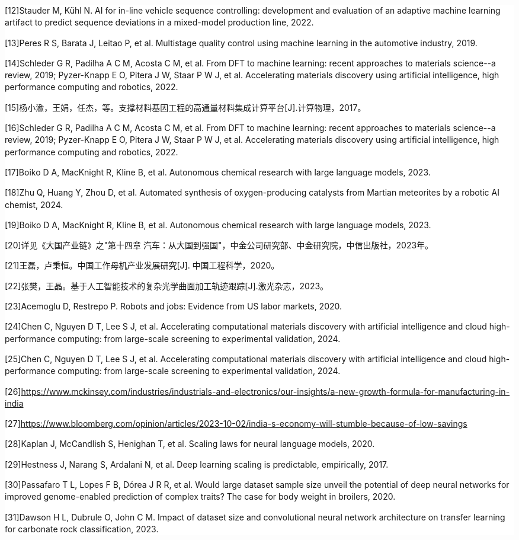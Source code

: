 \[12\]Stauder M, Kühl N. AI for in-line vehicle sequence controlling: development and evaluation of an adaptive machine learning artifact to predict sequence deviations in a mixed-model production line, 2022.

\[13\]Peres R S, Barata J, Leitao P, et al. Multistage quality control using machine learning in the automotive industry, 2019.

\[14\]Schleder G R, Padilha A C M, Acosta C M, et al. From DFT to machine learning: recent approaches to materials science--a review, 2019; Pyzer-Knapp E O, Pitera J W, Staar P W J, et al. Accelerating materials discovery using artificial intelligence, high performance computing and robotics, 2022.

\[15\]杨小渝，王娟，任杰，等。支撑材料基因工程的高通量材料集成计算平台\[J\].计算物理，2017。

\[16\]Schleder G R, Padilha A C M, Acosta C M, et al. From DFT to machine learning: recent approaches to materials science--a review, 2019; Pyzer-Knapp E O, Pitera J W, Staar P W J, et al. Accelerating materials discovery using artificial intelligence, high performance computing and robotics, 2022.

\[17\]Boiko D A, MacKnight R, Kline B, et al. Autonomous chemical research with large language models, 2023.

\[18\]Zhu Q, Huang Y, Zhou D, et al. Automated synthesis of oxygen-producing catalysts from Martian meteorites by a robotic AI chemist, 2024.

\[19\]Boiko D A, MacKnight R, Kline B, et al. Autonomous chemical research with large language models, 2023.

\[20\]详见《大国产业链》之"第十四章 汽车：从大国到强国"，中金公司研究部、中金研究院，中信出版社，2023年。

\[21\]王磊，卢秉恒。中国工作母机产业发展研究\[J\]. 中国工程科学，2020。

\[22\]张樊，王晶。基于人工智能技术的复杂光学曲面加工轨迹跟踪\[J\].激光杂志，2023。

\[23\]Acemoglu D, Restrepo P. Robots and jobs: Evidence from US labor markets, 2020.

\[24\]Chen C, Nguyen D T, Lee S J, et al. Accelerating computational materials discovery with artificial intelligence and cloud high-performance computing: from large-scale screening to experimental validation, 2024.

\[25\]Chen C, Nguyen D T, Lee S J, et al. Accelerating computational materials discovery with artificial intelligence and cloud high-performance computing: from large-scale screening to experimental validation, 2024.

\[26\]https://www.mckinsey.com/industries/industrials-and-electronics/our-insights/a-new-growth-formula-for-manufacturing-in-india

\[27\]https://www.bloomberg.com/opinion/articles/2023-10-02/india-s-economy-will-stumble-because-of-low-savings

\[28\]Kaplan J, McCandlish S, Henighan T, et al. Scaling laws for neural language models, 2020.

\[29\]Hestness J, Narang S, Ardalani N, et al. Deep learning scaling is predictable, empirically, 2017.

\[30\]Passafaro T L, Lopes F B, Dórea J R R, et al. Would large dataset sample size unveil the potential of deep neural networks for improved genome-enabled prediction of complex traits? The case for body weight in broilers, 2020.

\[31\]Dawson H L, Dubrule O, John C M. Impact of dataset size and convolutional neural network architecture on transfer learning for carbonate rock classification, 2023.
